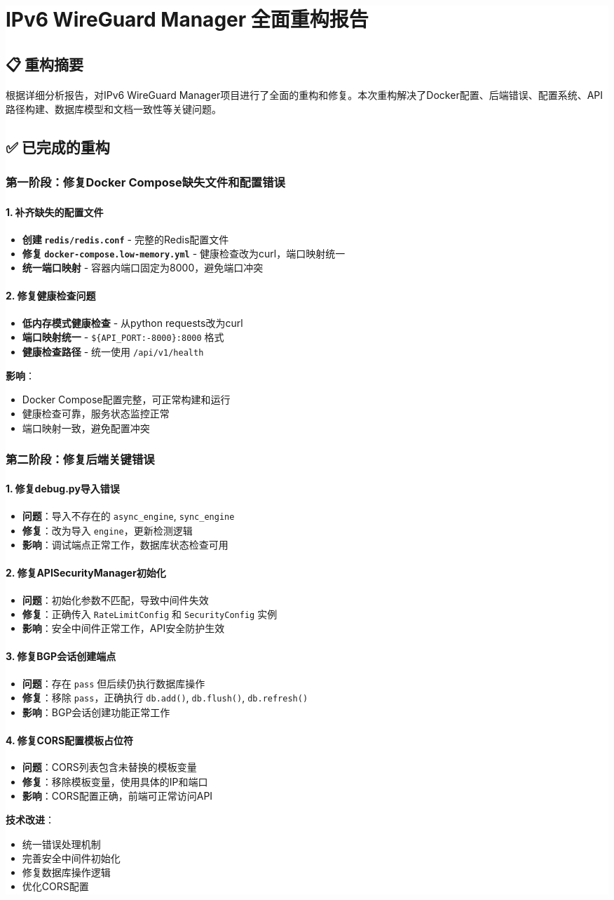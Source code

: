 # IPv6 WireGuard Manager 全面重构报告

## 📋 重构摘要

根据详细分析报告，对IPv6 WireGuard Manager项目进行了全面的重构和修复。本次重构解决了Docker配置、后端错误、配置系统、API路径构建、数据库模型和文档一致性等关键问题。

## ✅ 已完成的重构

### 第一阶段：修复Docker Compose缺失文件和配置错误

#### 1. 补齐缺失的配置文件
- **创建 `redis/redis.conf`** - 完整的Redis配置文件
- **修复 `docker-compose.low-memory.yml`** - 健康检查改为curl，端口映射统一
- **统一端口映射** - 容器内端口固定为8000，避免端口冲突

#### 2. 修复健康检查问题
- **低内存模式健康检查** - 从python requests改为curl
- **端口映射统一** - `${API_PORT:-8000}:8000` 格式
- **健康检查路径** - 统一使用 `/api/v1/health`

**影响**：
- Docker Compose配置完整，可正常构建和运行
- 健康检查可靠，服务状态监控正常
- 端口映射一致，避免配置冲突

### 第二阶段：修复后端关键错误

#### 1. 修复debug.py导入错误
- **问题**：导入不存在的 `async_engine`, `sync_engine`
- **修复**：改为导入 `engine`，更新检测逻辑
- **影响**：调试端点正常工作，数据库状态检查可用

#### 2. 修复APISecurityManager初始化
- **问题**：初始化参数不匹配，导致中间件失效
- **修复**：正确传入 `RateLimitConfig` 和 `SecurityConfig` 实例
- **影响**：安全中间件正常工作，API安全防护生效

#### 3. 修复BGP会话创建端点
- **问题**：存在 `pass` 但后续仍执行数据库操作
- **修复**：移除 `pass`，正确执行 `db.add()`, `db.flush()`, `db.refresh()`
- **影响**：BGP会话创建功能正常工作

#### 4. 修复CORS配置模板占位符
- **问题**：CORS列表包含未替换的模板变量
- **修复**：移除模板变量，使用具体的IP和端口
- **影响**：CORS配置正确，前端可正常访问API

**技术改进**：
- 统一错误处理机制
- 完善安全中间件初始化
- 修复数据库操作逻辑
- 优化CORS配置
